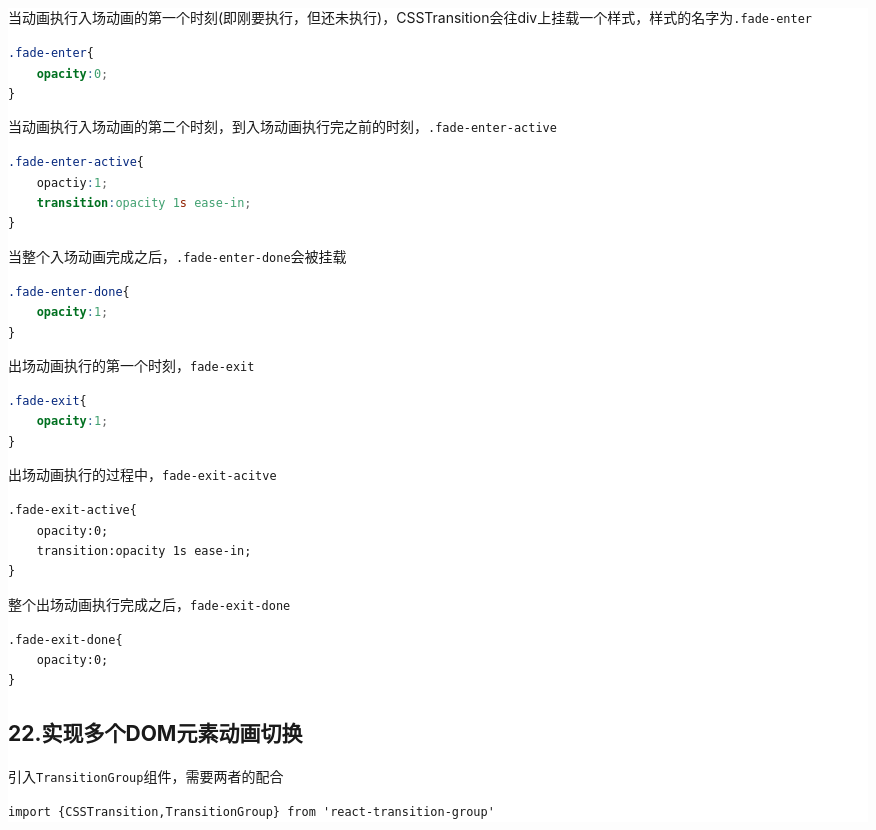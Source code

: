

当动画执行入场动画的第一个时刻(即刚要执行，但还未执行)，CSSTransition会往div上挂载一个样式，样式的名字为`.fade-enter`

```css
.fade-enter{
	opacity:0;
}
```

当动画执行入场动画的第二个时刻，到入场动画执行完之前的时刻，`.fade-enter-active`

```css
.fade-enter-active{
	opactiy:1;
    transition:opacity 1s ease-in;
}
```

当整个入场动画完成之后，`.fade-enter-done`会被挂载

```css
.fade-enter-done{
	opacity:1;
}
```

出场动画执行的第一个时刻，`fade-exit`

```css
.fade-exit{
	opacity:1;
}
```

出场动画执行的过程中，`fade-exit-acitve`

```
.fade-exit-active{
	opacity:0;
	transition:opacity 1s ease-in;
}
```

整个出场动画执行完成之后，`fade-exit-done`

```
.fade-exit-done{
	opacity:0;
}
```

## 22.实现多个DOM元素动画切换

引入`TransitionGroup`组件，需要两者的配合

```
import {CSSTransition,TransitionGroup} from 'react-transition-group'
```
